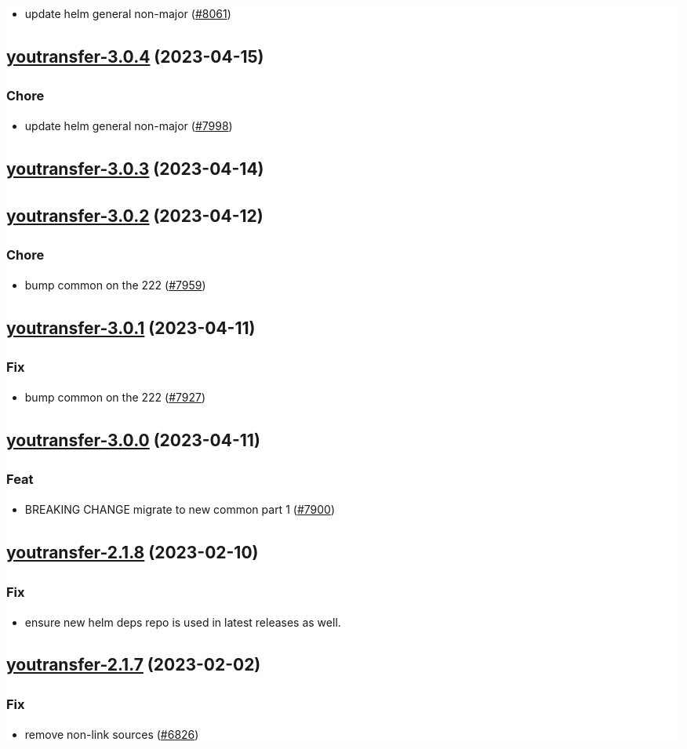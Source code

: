 - update helm general non-major ([#8061](https://github.com/truecharts/charts/issues/8061))

## [youtransfer-3.0.4](https://github.com/truecharts/charts/compare/youtransfer-3.0.3...youtransfer-3.0.4) (2023-04-15)

### Chore

- update helm general non-major ([#7998](https://github.com/truecharts/charts/issues/7998))

## [youtransfer-3.0.3](https://github.com/truecharts/charts/compare/youtransfer-3.0.2...youtransfer-3.0.3) (2023-04-14)

## [youtransfer-3.0.2](https://github.com/truecharts/charts/compare/youtransfer-3.0.1...youtransfer-3.0.2) (2023-04-12)

### Chore

- bump common on the 222 ([#7959](https://github.com/truecharts/charts/issues/7959))

## [youtransfer-3.0.1](https://github.com/truecharts/charts/compare/youtransfer-3.0.0...youtransfer-3.0.1) (2023-04-11)

### Fix

- bump common on the 222 ([#7927](https://github.com/truecharts/charts/issues/7927))

## [youtransfer-3.0.0](https://github.com/truecharts/charts/compare/youtransfer-2.1.8...youtransfer-3.0.0) (2023-04-11)

### Feat

- BREAKING CHANGE migrate to new common part 1 ([#7900](https://github.com/truecharts/charts/issues/7900))

## [youtransfer-2.1.8](https://github.com/truecharts/charts/compare/youtransfer-2.1.7...youtransfer-2.1.8) (2023-02-10)

### Fix

- ensure new helm deps repo is used in latest releases as well.

## [youtransfer-2.1.7](https://github.com/truecharts/charts/compare/youtransfer-2.1.6...youtransfer-2.1.7) (2023-02-02)

### Fix

- remove non-link sources ([#6826](https://github.com/truecharts/charts/issues/6826))
